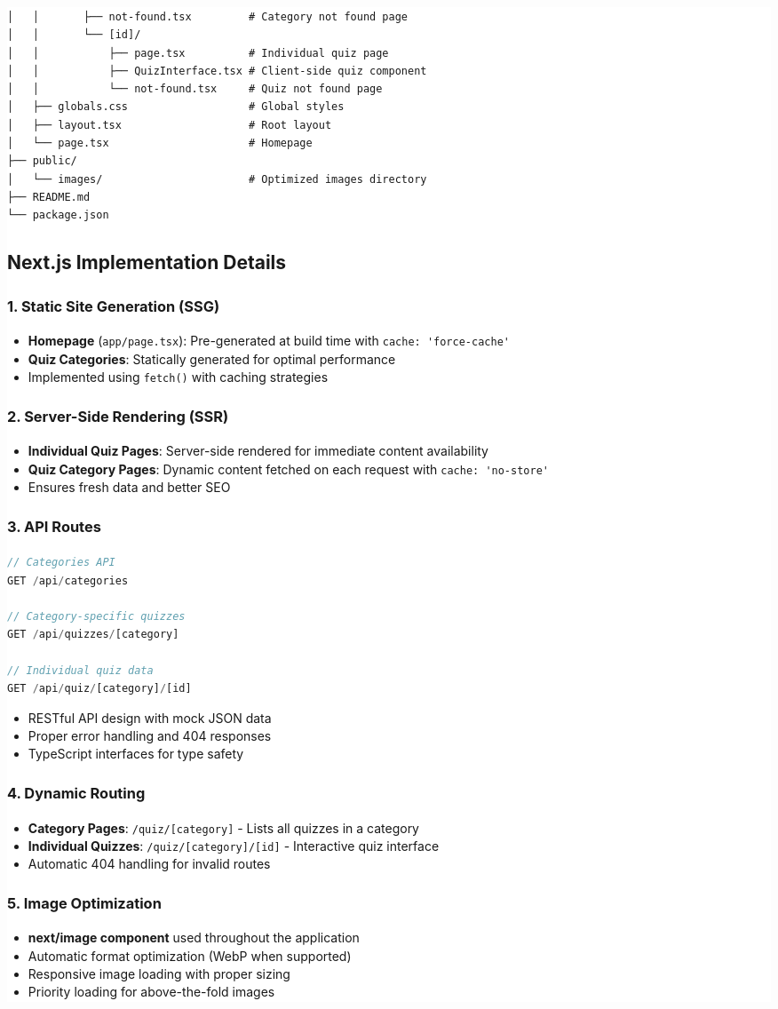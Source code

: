 ```
│   │       ├── not-found.tsx         # Category not found page
│   │       └── [id]/
│   │           ├── page.tsx          # Individual quiz page
│   │           ├── QuizInterface.tsx # Client-side quiz component
│   │           └── not-found.tsx     # Quiz not found page
│   ├── globals.css                   # Global styles
│   ├── layout.tsx                    # Root layout
│   └── page.tsx                      # Homepage
├── public/
│   └── images/                       # Optimized images directory
├── README.md
└── package.json
```

## Next.js Implementation Details

### 1. Static Site Generation (SSG)
- **Homepage** (`app/page.tsx`): Pre-generated at build time with `cache: 'force-cache'`
- **Quiz Categories**: Statically generated for optimal performance
- Implemented using `fetch()` with caching strategies

### 2. Server-Side Rendering (SSR)
- **Individual Quiz Pages**: Server-side rendered for immediate content availability
- **Quiz Category Pages**: Dynamic content fetched on each request with `cache: 'no-store'`
- Ensures fresh data and better SEO

### 3. API Routes
```typescript
// Categories API
GET /api/categories

// Category-specific quizzes
GET /api/quizzes/[category]

// Individual quiz data
GET /api/quiz/[category]/[id]
```
- RESTful API design with mock JSON data
- Proper error handling and 404 responses
- TypeScript interfaces for type safety

### 4. Dynamic Routing
- **Category Pages**: `/quiz/[category]` - Lists all quizzes in a category
- **Individual Quizzes**: `/quiz/[category]/[id]` - Interactive quiz interface
- Automatic 404 handling for invalid routes

### 5. Image Optimization
- **next/image component** used throughout the application
- Automatic format optimization (WebP when supported)
- Responsive image loading with proper sizing
- Priority loading for above-the-fold images
